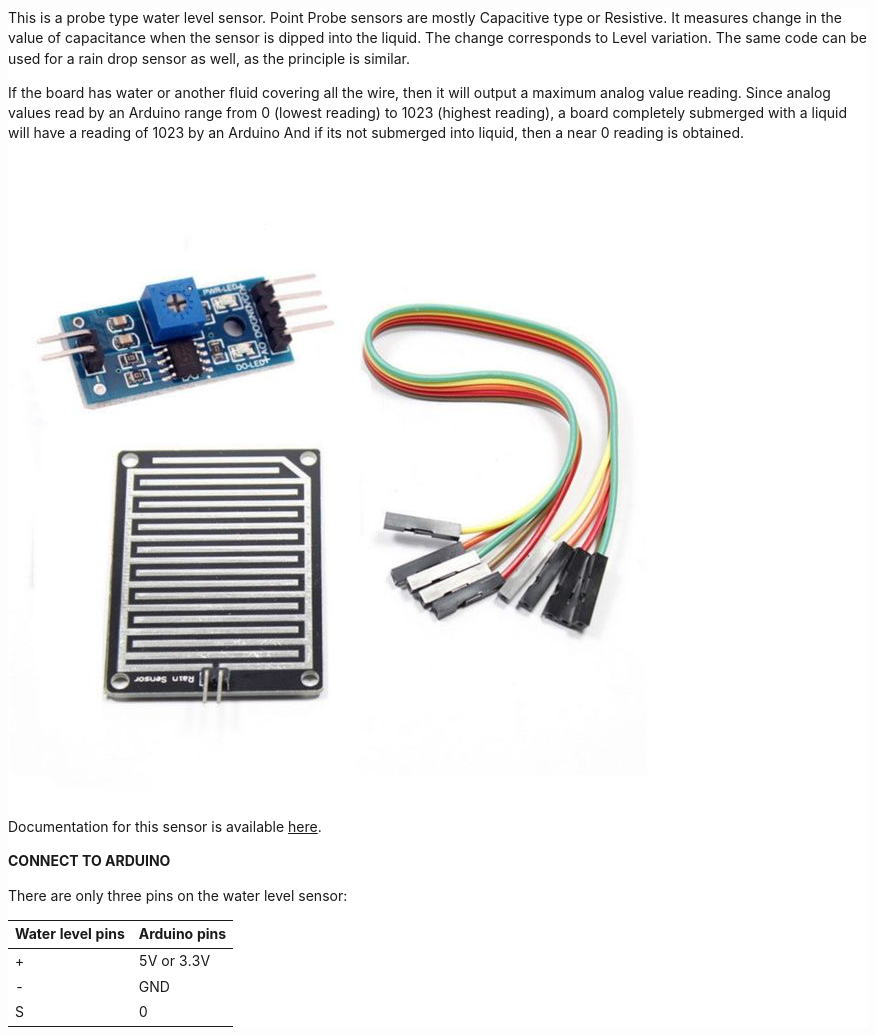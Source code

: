 This is a probe type water level sensor. Point Probe sensors are mostly Capacitive type or Resistive. It measures change in the value of capacitance when the sensor is dipped into the liquid. The change corresponds to Level variation.
The same code can be used for a rain drop sensor as well, as the principle is similar.

If the board has water or another fluid covering all the wire, then it will output a maximum analog value reading. Since analog values read by an Arduino range from 0 (lowest reading) to 1023 (highest reading), a board completely submerged with a liquid will have a reading of 1023 by an Arduino And if its not submerged into liquid, then a near 0 reading is obtained.

![rain drop](./media/raindrop.jpg) 

Documentation for this sensor is available [here](https://scidle.com/how-to-use-a-water-level-sensor-module-with-arduino/).

**CONNECT TO ARDUINO**

There are only three pins on the water level sensor:

| **Water level pins**   | **Arduino pins**         |
|----------------------  |--------------------------|
| +                      | 5V or 3.3V               |
| -                      | GND                      |
| S                      | 0                        |
